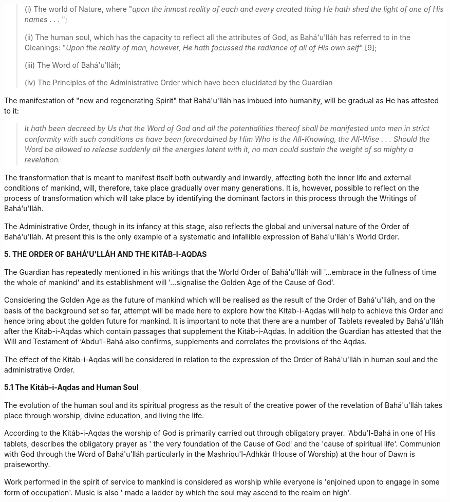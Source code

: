 > (i) The world of Nature, where "_upon the inmost reality of each and every created thing He hath shed the light of one of His names_ . . . ";
> 
> (ii) The human soul, which has the capacity to reflect all the attributes of God, as Bahá'u'lláh has referred to in the Gleanings: "_Upon the reality of man, however, He hath focussed the radiance of all of His own self_" \[9\];
> 
> (iii) The Word of Bahá'u'lláh;
> 
> (iv) The Principles of the Administrative Order which have been elucidated by the Guardian

The manifestation of "new and regenerating Spirit" that Bahá'u'lláh has imbued into humanity, will be gradual as He has attested to it:

> _It hath been decreed by Us that the Word of God and all the potentialities thereof shall be manifested unto men in strict conformity with such conditions as have been foreordained by Him Who is the All-Knowing, the All-Wise . . . Should the Word be allowed to release suddenly all the energies latent with it, no man could sustain the weight of so mighty a revelation._

The transformation that is meant to manifest itself both outwardly and inwardly, affecting both the inner life and external conditions of mankind, will, therefore, take place gradually over many generations. It is, however, possible to reflect on the process of transformation which will take place by identifying the dominant factors in this process through the Writings of Bahá'u'lláh.

The Administrative Order, though in its infancy at this stage, also reflects the global and universal nature of the Order of Bahá'u'lláh. At present this is the only example of a systematic and infallible expression of Bahá'u'lláh's World Order.

**5\. THE ORDER OF BAHÁ'U'LLÁH AND THE KITÁB-I-AQDAS**

The Guardian has repeatedly mentioned in his writings that the World Order of Bahá'u'lláh will '...embrace in the fullness of time the whole of mankind' and its establishment will '...signalise the Golden Age of the Cause of God'.

Considering the Golden Age as the future of mankind which will be realised as the result of the Order of Bahá'u'lláh, and on the basis of the background set so far, attempt will be made here to explore how the Kitáb-i-Aqdas will help to achieve this Order and hence bring about the golden future for mankind. It is important to note that there are a number of Tablets revealed by Bahá'u'lláh after the Kitáb-i-Aqdas which contain passages that supplement the Kitáb-i-Aqdas. In addition the Guardian has attested that the Will and Testament of ‘Abdu'l-Bahá also confirms, supplements and correlates the provisions of the Aqdas.

The effect of the Kitáb-i-Aqdas will be considered in relation to the expression of the Order of Bahá'u'lláh in human soul and the administrative Order.

**5.1 The Kitáb-i-Aqdas and Human Soul**

The evolution of the human soul and its spiritual progress as the result of the creative power of the revelation of Bahá'u'lláh takes place through worship, divine education, and living the life.

According to the Kitáb-i-Aqdas the worship of God is primarily carried out through obligatory prayer. 'Abdu'l-Bahá in one of His tablets, describes the obligatory prayer as ' the very foundation of the Cause of God' and the 'cause of spiritual life'. Communion with God through the Word of Bahá'u'lláh particularly in the Mashriqu'l-Adhkár (House of Worship) at the hour of Dawn is praiseworthy.

Work performed in the spirit of service to mankind is considered as worship while everyone is 'enjoined upon to engage in some form of occupation'. Music is also ' made a ladder by which the soul may ascend to the realm on high'.
